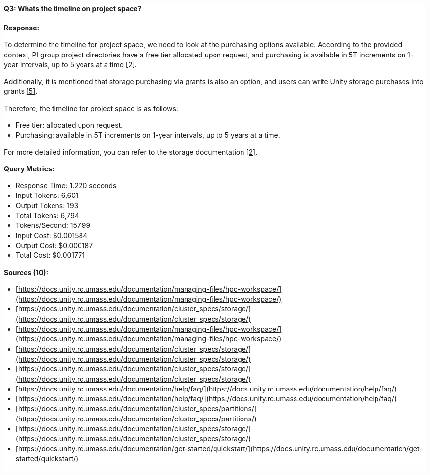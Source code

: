 
#### Q3: Whats the timeline on project space?

**Response:**

To determine the timeline for project space, we need to look at the purchasing options available. According to the provided context, PI group project directories have a free tier allocated upon request, and purchasing is available in 5T increments on 1-year intervals, up to 5 years at a time [[2]](https://docs.unity.rc.umass.edu/documentation/cluster_specs/storage/).

Additionally, it is mentioned that storage purchasing via grants is also an option, and users can write Unity storage purchases into grants [[5]](https://docs.unity.rc.umass.edu/documentation/cluster_specs/storage/).

Therefore, the timeline for project space is as follows:
- Free tier: allocated upon request.
- Purchasing: available in 5T increments on 1-year intervals, up to 5 years at a time.


For more detailed information, you can refer to the storage documentation [[2]](https://docs.unity.rc.umass.edu/documentation/cluster_specs/storage/).

**Query Metrics:**
- Response Time: 1.220 seconds
- Input Tokens: 6,601
- Output Tokens: 193
- Total Tokens: 6,794
- Tokens/Second: 157.99
- Input Cost: $0.001584
- Output Cost: $0.000187
- Total Cost: $0.001771

**Sources (10):**
- [https://docs.unity.rc.umass.edu/documentation/managing-files/hpc-workspace/](https://docs.unity.rc.umass.edu/documentation/managing-files/hpc-workspace/)
- [https://docs.unity.rc.umass.edu/documentation/cluster_specs/storage/](https://docs.unity.rc.umass.edu/documentation/cluster_specs/storage/)
- [https://docs.unity.rc.umass.edu/documentation/managing-files/hpc-workspace/](https://docs.unity.rc.umass.edu/documentation/managing-files/hpc-workspace/)
- [https://docs.unity.rc.umass.edu/documentation/cluster_specs/storage/](https://docs.unity.rc.umass.edu/documentation/cluster_specs/storage/)
- [https://docs.unity.rc.umass.edu/documentation/cluster_specs/storage/](https://docs.unity.rc.umass.edu/documentation/cluster_specs/storage/)
- [https://docs.unity.rc.umass.edu/documentation/help/faq/](https://docs.unity.rc.umass.edu/documentation/help/faq/)
- [https://docs.unity.rc.umass.edu/documentation/help/faq/](https://docs.unity.rc.umass.edu/documentation/help/faq/)
- [https://docs.unity.rc.umass.edu/documentation/cluster_specs/partitions/](https://docs.unity.rc.umass.edu/documentation/cluster_specs/partitions/)
- [https://docs.unity.rc.umass.edu/documentation/cluster_specs/storage/](https://docs.unity.rc.umass.edu/documentation/cluster_specs/storage/)
- [https://docs.unity.rc.umass.edu/documentation/get-started/quickstart/](https://docs.unity.rc.umass.edu/documentation/get-started/quickstart/)

---
